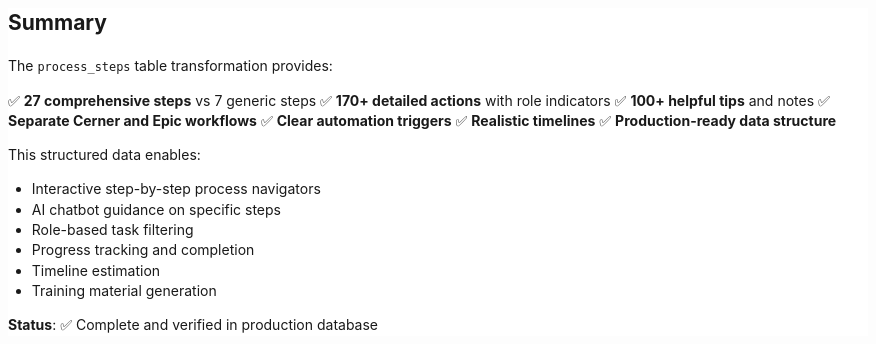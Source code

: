 
## Summary

The `process_steps` table transformation provides:

✅ **27 comprehensive steps** vs 7 generic steps
✅ **170+ detailed actions** with role indicators
✅ **100+ helpful tips** and notes
✅ **Separate Cerner and Epic workflows**
✅ **Clear automation triggers**
✅ **Realistic timelines**
✅ **Production-ready data structure**

This structured data enables:
- Interactive step-by-step process navigators
- AI chatbot guidance on specific steps
- Role-based task filtering
- Progress tracking and completion
- Timeline estimation
- Training material generation

**Status**: ✅ Complete and verified in production database
